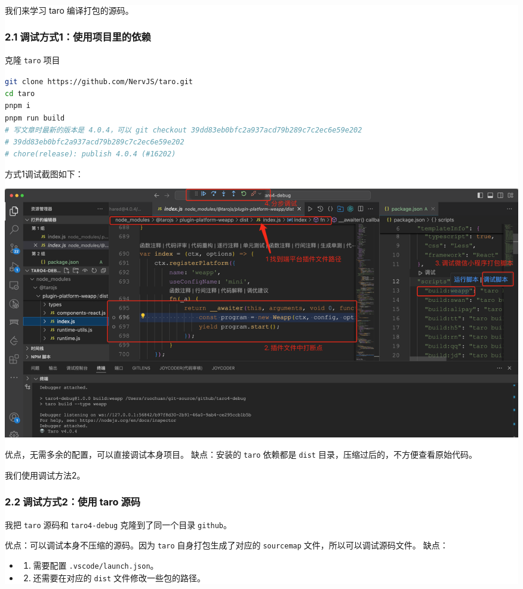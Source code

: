 我们来学习 taro 编译打包的源码。

### 2.1 调试方式1：使用项目里的依赖

克隆 `taro` 项目

```bash
git clone https://github.com/NervJS/taro.git
cd taro
pnpm i
pnpm run build
# 写文章时最新的版本是 4.0.4，可以 git checkout 39dd83eb0bfc2a937acd79b289c7c2ec6e59e202
# 39dd83eb0bfc2a937acd79b289c7c2ec6e59e202
# chore(release): publish 4.0.4 (#16202)
```

方式1调试截图如下：

![使用项目中的依赖调试](./images/taro-project-debugger.png)

优点，无需多余的配置，可以直接调试本身项目。
缺点：安装的 `taro` 依赖都是 `dist` 目录，压缩过后的，不方便查看原始代码。

我们使用调试方法2。

### 2.2 调试方式2：使用 taro 源码

我把 `taro` 源码和 `taro4-debug` 克隆到了同一个目录 `github`。

优点：可以调试本身不压缩的源码。因为 `taro` 自身打包生成了对应的 `sourcemap` 文件，所以可以调试源码文件。
缺点：
- 1. 需要配置 `.vscode/launch.json`。
- 2. 还需要在对应的 `dist` 文件修改一些包的路径。

